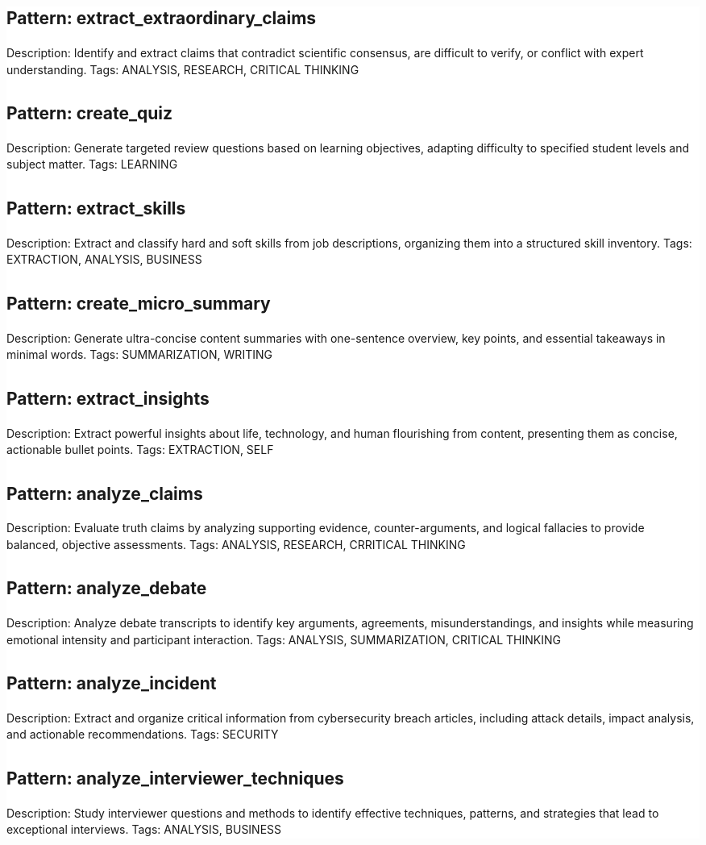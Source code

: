 ## Pattern: extract_extraordinary_claims
Description: Identify and extract claims that contradict scientific consensus, are difficult to verify, or conflict with expert understanding.
Tags: ANALYSIS, RESEARCH, CRITICAL THINKING

## Pattern: create_quiz
Description: Generate targeted review questions based on learning objectives, adapting difficulty to specified student levels and subject matter.
Tags: LEARNING

## Pattern: extract_skills
Description: Extract and classify hard and soft skills from job descriptions, organizing them into a structured skill inventory.
Tags: EXTRACTION, ANALYSIS, BUSINESS

## Pattern: create_micro_summary
Description: Generate ultra-concise content summaries with one-sentence overview, key points, and essential takeaways in minimal words.
Tags: SUMMARIZATION, WRITING

## Pattern: extract_insights
Description: Extract powerful insights about life, technology, and human flourishing from content, presenting them as concise, actionable bullet points.
Tags: EXTRACTION, SELF

## Pattern: analyze_claims
Description: Evaluate truth claims by analyzing supporting evidence, counter-arguments, and logical fallacies to provide balanced, objective assessments.
Tags: ANALYSIS, RESEARCH, CRRITICAL THINKING

## Pattern: analyze_debate
Description: Analyze debate transcripts to identify key arguments, agreements, misunderstandings, and insights while measuring emotional intensity and participant interaction.
Tags: ANALYSIS, SUMMARIZATION, CRITICAL THINKING

## Pattern: analyze_incident
Description: Extract and organize critical information from cybersecurity breach articles, including attack details, impact analysis, and actionable recommendations.
Tags: SECURITY

## Pattern: analyze_interviewer_techniques
Description: Study interviewer questions and methods to identify effective techniques, patterns, and strategies that lead to exceptional interviews.
Tags: ANALYSIS, BUSINESS
